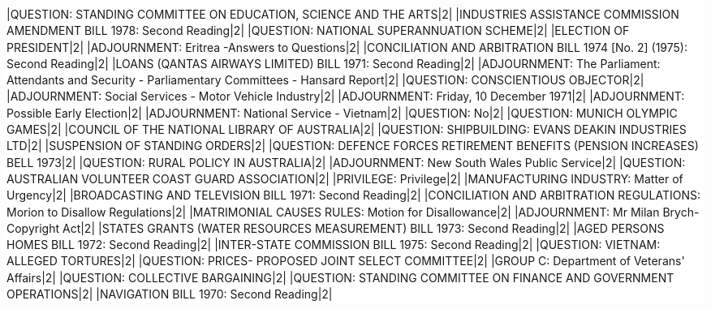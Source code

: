 |QUESTION: STANDING COMMITTEE ON EDUCATION, SCIENCE AND THE ARTS|2|
|INDUSTRIES ASSISTANCE COMMISSION AMENDMENT BILL 1978: Second Reading|2|
|QUESTION: NATIONAL SUPERANNUATION SCHEME|2|
|ELECTION OF PRESIDENT|2|
|ADJOURNMENT: Eritrea -Answers to Questions|2|
|CONCILIATION AND ARBITRATION BILL 1974 [No. 2] (1975): Second Reading|2|
|LOANS (QANTAS AIRWAYS LIMITED) BILL 1971: Second Reading|2|
|ADJOURNMENT: The Parliament: Attendants and Security - Parliamentary Committees - Hansard Report|2|
|QUESTION: CONSCIENTIOUS OBJECTOR|2|
|ADJOURNMENT: Social Services - Motor Vehicle Industry|2|
|ADJOURNMENT: Friday, 10 December 1971|2|
|ADJOURNMENT: Possible Early Election|2|
|ADJOURNMENT: National Service - Vietnam|2|
|QUESTION: No|2|
|QUESTION: MUNICH OLYMPIC GAMES|2|
|COUNCIL OF THE NATIONAL LIBRARY OF AUSTRALIA|2|
|QUESTION: SHIPBUILDING: EVANS DEAKIN INDUSTRIES LTD|2|
|SUSPENSION OF STANDING ORDERS|2|
|QUESTION: DEFENCE FORCES RETIREMENT BENEFITS (PENSION INCREASES) BELL 1973|2|
|QUESTION: RURAL POLICY IN AUSTRALIA|2|
|ADJOURNMENT: New South Wales Public Service|2|
|QUESTION: AUSTRALIAN VOLUNTEER COAST GUARD ASSOCIATION|2|
|PRIVILEGE: Privilege|2|
|MANUFACTURING INDUSTRY: Matter of Urgency|2|
|BROADCASTING AND TELEVISION BILL 1971: Second Reading|2|
|CONCILIATION AND ARBITRATION REGULATIONS: Morion to Disallow Regulations|2|
|MATRIMONIAL CAUSES RULES: Motion for Disallowance|2|
|ADJOURNMENT: Mr Milan Brych- Copyright Act|2|
|STATES GRANTS (WATER RESOURCES MEASUREMENT) BILL 1973: Second Reading|2|
|AGED PERSONS HOMES BILL 1972: Second Reading|2|
|INTER-STATE COMMISSION BILL 1975: Second Reading|2|
|QUESTION: VIETNAM: ALLEGED TORTURES|2|
|QUESTION: PRICES- PROPOSED JOINT SELECT COMMITTEE|2|
|GROUP C: Department of Veterans' Affairs|2|
|QUESTION: COLLECTIVE BARGAINING|2|
|QUESTION: STANDING COMMITTEE ON FINANCE AND GOVERNMENT OPERATIONS|2|
|NAVIGATION BILL 1970: Second Reading|2|